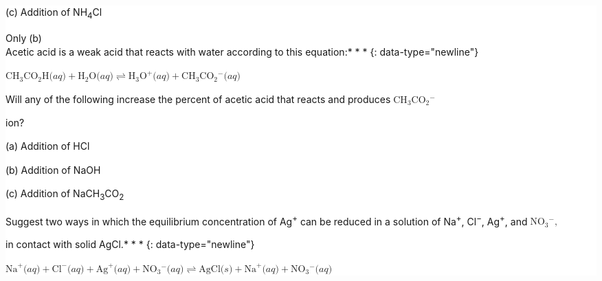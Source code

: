(c) Addition of NH<sub>4</sub>Cl

</div>
<div data-type="solution" class="solution" markdown="1">
Only (b)

</div>
</div>

<div data-type="exercise" class="exercise">
<div data-type="problem" class="problem" markdown="1">
Acetic acid is a weak acid that reacts with water according to this equation:* * *
{: data-type="newline"}

 <math xmlns="http://www.w3.org/1998/Math/MathML"><mrow><msub><mrow><mtext>CH</mtext></mrow><mn>3</mn></msub><msub><mrow><mtext>CO</mtext></mrow><mn>2</mn></msub><mtext>H</mtext><mo stretchy="false">(</mo><mi>a</mi><mi>q</mi><mo stretchy="false">)</mo><mo>+</mo><msub><mtext>H</mtext><mn>2</mn></msub><mtext>O</mtext><mo stretchy="false">(</mo><mi>a</mi><mi>q</mi><mo stretchy="false">)</mo><mo stretchy="false">⇌</mo><msub><mtext>H</mtext><mn>3</mn></msub><msup><mtext>O</mtext><mtext>+</mtext></msup><mo stretchy="false">(</mo><mi>a</mi><mi>q</mi><mo stretchy="false">)</mo><mo>+</mo><msub><mrow><mtext>CH</mtext></mrow><mn>3</mn></msub><msub><mrow><mtext>CO</mtext></mrow><mn>2</mn></msub><msup><mrow /><mtext>−</mtext></msup><mo stretchy="false">(</mo><mi>a</mi><mi>q</mi><mo stretchy="false">)</mo></mrow></math>

Will any of the following increase the percent of acetic acid that reacts and produces <math xmlns="http://www.w3.org/1998/Math/MathML"><mrow><msub><mrow><mtext>CH</mtext></mrow><mn>3</mn></msub><msub><mrow><mtext>CO</mtext></mrow><mn>2</mn></msub><msup><mrow /><mtext>−</mtext></msup></mrow></math>

 ion?

(a) Addition of HCl

(b) Addition of NaOH

(c) Addition of NaCH<sub>3</sub>CO<sub>2</sub>

</div>
</div>

<div data-type="exercise" class="exercise">
<div data-type="problem" class="problem" markdown="1">
Suggest two ways in which the equilibrium concentration of Ag<sup>+</sup> can be reduced in a solution of Na<sup>+</sup>, Cl<sup>−</sup>, Ag<sup>+</sup>, and <math xmlns="http://www.w3.org/1998/Math/MathML"><mrow><msub><mrow><mtext>NO</mtext></mrow><mn>3</mn></msub><msup><mrow /><mtext>−</mtext></msup><mo>,</mo></mrow></math>

 in contact with solid AgCl.* * *
{: data-type="newline"}

 <math xmlns="http://www.w3.org/1998/Math/MathML"><mrow><msup><mrow><mtext>Na</mtext></mrow><mtext>+</mtext></msup><mo stretchy="false">(</mo><mi>a</mi><mi>q</mi><mo stretchy="false">)</mo><mo>+</mo><msup><mrow><mtext>Cl</mtext></mrow><mtext>−</mtext></msup><mo stretchy="false">(</mo><mi>a</mi><mi>q</mi><mo stretchy="false">)</mo><mo>+</mo><msup><mrow><mtext>Ag</mtext></mrow><mtext>+</mtext></msup><mo stretchy="false">(</mo><mi>a</mi><mi>q</mi><mo stretchy="false">)</mo><mo>+</mo><msub><mrow><mtext>NO</mtext></mrow><mn>3</mn></msub><msup><mrow /><mtext>−</mtext></msup><mo stretchy="false">(</mo><mi>a</mi><mi>q</mi><mo stretchy="false">)</mo><mo stretchy="false">⇌</mo><mtext>AgCl</mtext><mo stretchy="false">(</mo><mi>s</mi><mo stretchy="false">)</mo><mo>+</mo><msup><mrow><mtext>Na</mtext></mrow><mtext>+</mtext></msup><mo stretchy="false">(</mo><mi>a</mi><mi>q</mi><mo stretchy="false">)</mo><mo>+</mo><msub><mrow><mtext>NO</mtext></mrow><mn>3</mn></msub><msup><mrow /><mtext>−</mtext></msup><mo stretchy="false">(</mo><mi>a</mi><mi>q</mi><mo stretchy="false">)</mo></mrow></math>
